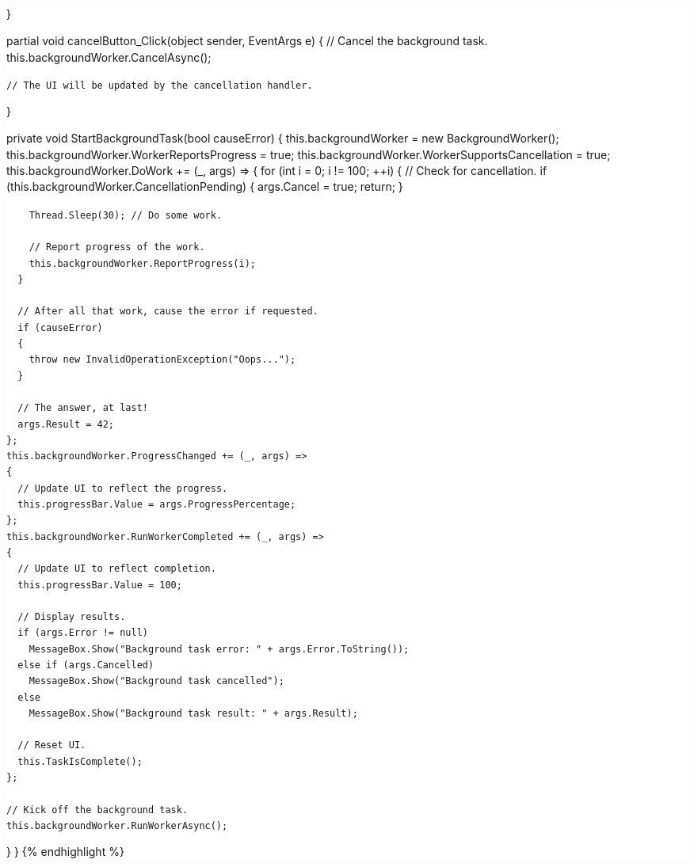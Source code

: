   }

  partial void cancelButton_Click(object sender, EventArgs e)
  {
    // Cancel the background task.
    this.backgroundWorker.CancelAsync();

    // The UI will be updated by the cancellation handler.
  }

  private void StartBackgroundTask(bool causeError)
  {
    this.backgroundWorker = new BackgroundWorker();
    this.backgroundWorker.WorkerReportsProgress = true;
    this.backgroundWorker.WorkerSupportsCancellation = true;
    this.backgroundWorker.DoWork += (_, args) =>
    {
      for (int i = 0; i != 100; ++i)
      {
        // Check for cancellation.
        if (this.backgroundWorker.CancellationPending)
        {
          args.Cancel = true;
          return;
        }

        Thread.Sleep(30); // Do some work.

        // Report progress of the work.
        this.backgroundWorker.ReportProgress(i);
      }

      // After all that work, cause the error if requested.
      if (causeError)
      {
        throw new InvalidOperationException("Oops...");
      }

      // The answer, at last!
      args.Result = 42;
    };
    this.backgroundWorker.ProgressChanged += (_, args) =>
    {
      // Update UI to reflect the progress.
      this.progressBar.Value = args.ProgressPercentage;
    };
    this.backgroundWorker.RunWorkerCompleted += (_, args) =>
    {
      // Update UI to reflect completion.
      this.progressBar.Value = 100;

      // Display results.
      if (args.Error != null)
        MessageBox.Show("Background task error: " + args.Error.ToString());
      else if (args.Cancelled)
        MessageBox.Show("Background task cancelled");
      else
        MessageBox.Show("Background task result: " + args.Result);

      // Reset UI.
      this.TaskIsComplete();
    };

    // Kick off the background task.
    this.backgroundWorker.RunWorkerAsync();
  }
}
{% endhighlight %}